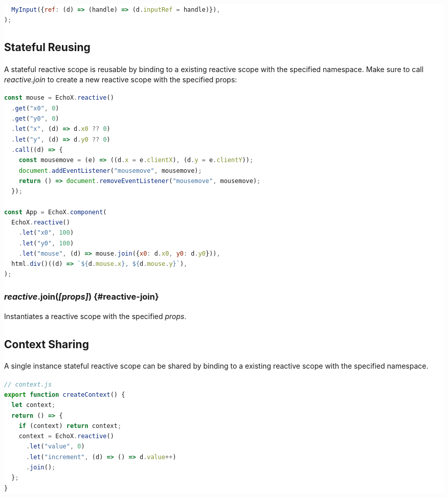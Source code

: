 ```js
  MyInput({ref: (d) => (handle) => (d.inputRef = handle)}),
);
```

## Stateful Reusing

A stateful reactive scope is reusable by binding to a existing reactive scope with the specified namespace. Make sure to call _reactive.join_ to create a new reactive scope with the specified props:

```js
const mouse = EchoX.reactive()
  .get("x0", 0)
  .get("y0", 0)
  .let("x", (d) => d.x0 ?? 0)
  .let("y", (d) => d.y0 ?? 0)
  .call((d) => {
    const mousemove = (e) => ((d.x = e.clientX), (d.y = e.clientY));
    document.addEventListener("mousemove", mousemove);
    return () => document.removeEventListener("mousemove", mousemove);
  });

const App = EchoX.component(
  EchoX.reactive()
    .let("x0", 100)
    .let("y0", 100)
    .let("mouse", (d) => mouse.join({x0: d.x0, y0: d.y0})),
  html.div()((d) => `${d.mouse.x}, ${d.mouse.y}`),
);
```

### _reactive_.**join**(_[props]_) {#reactive-join}

Instantiates a reactive scope with the specified _props_.

## Context Sharing

A single instance stateful reactive scope can be shared by binding to a existing reactive scope with the specified namespace.

```js
// context.js
export function createContext() {
  let context;
  return () => {
    if (context) return context;
    context = EchoX.reactive()
      .let("value", 0)
      .let("increment", (d) => () => d.value++)
      .join();
  };
}
```
